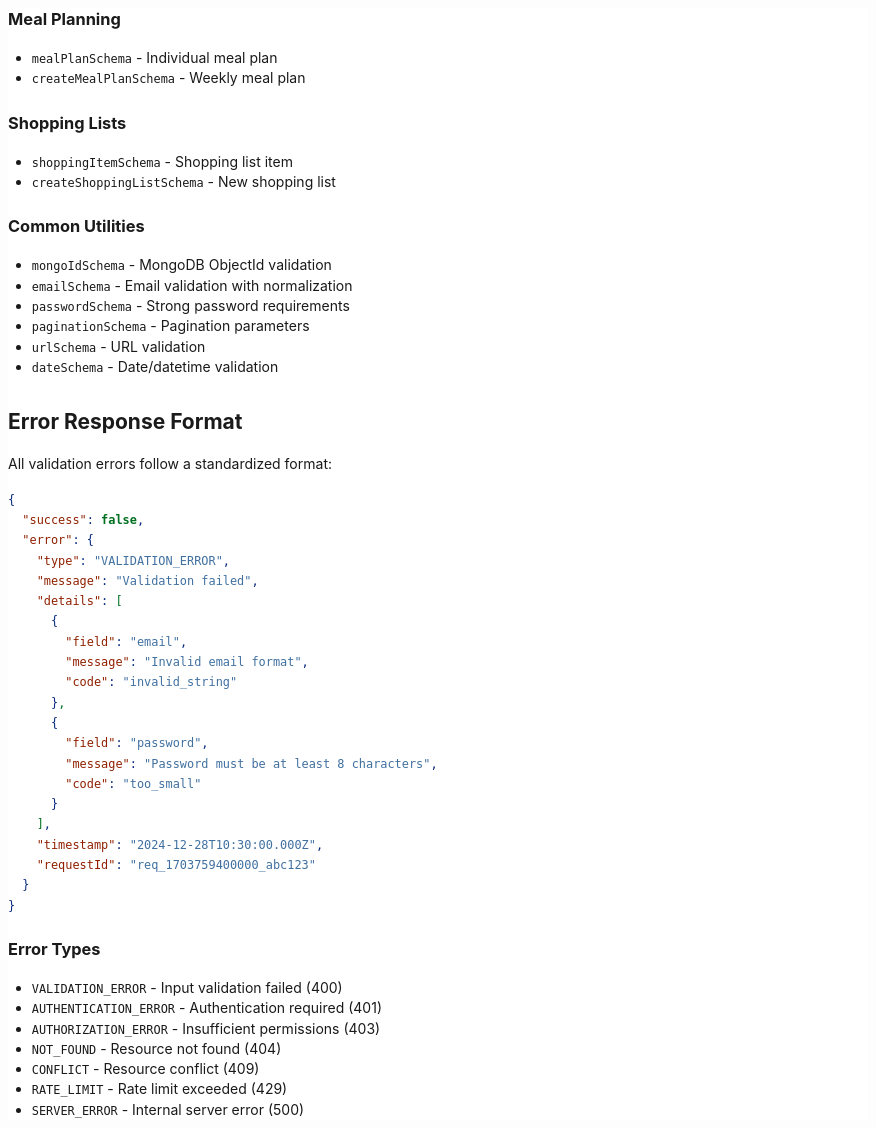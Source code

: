 ### Meal Planning
- `mealPlanSchema` - Individual meal plan
- `createMealPlanSchema` - Weekly meal plan

### Shopping Lists
- `shoppingItemSchema` - Shopping list item
- `createShoppingListSchema` - New shopping list

### Common Utilities
- `mongoIdSchema` - MongoDB ObjectId validation
- `emailSchema` - Email validation with normalization
- `passwordSchema` - Strong password requirements
- `paginationSchema` - Pagination parameters
- `urlSchema` - URL validation
- `dateSchema` - Date/datetime validation

## Error Response Format

All validation errors follow a standardized format:

```json
{
  "success": false,
  "error": {
    "type": "VALIDATION_ERROR",
    "message": "Validation failed",
    "details": [
      {
        "field": "email",
        "message": "Invalid email format",
        "code": "invalid_string"
      },
      {
        "field": "password",
        "message": "Password must be at least 8 characters",
        "code": "too_small"
      }
    ],
    "timestamp": "2024-12-28T10:30:00.000Z",
    "requestId": "req_1703759400000_abc123"
  }
}
```

### Error Types

- `VALIDATION_ERROR` - Input validation failed (400)
- `AUTHENTICATION_ERROR` - Authentication required (401)
- `AUTHORIZATION_ERROR` - Insufficient permissions (403)
- `NOT_FOUND` - Resource not found (404)
- `CONFLICT` - Resource conflict (409)
- `RATE_LIMIT` - Rate limit exceeded (429)
- `SERVER_ERROR` - Internal server error (500)
